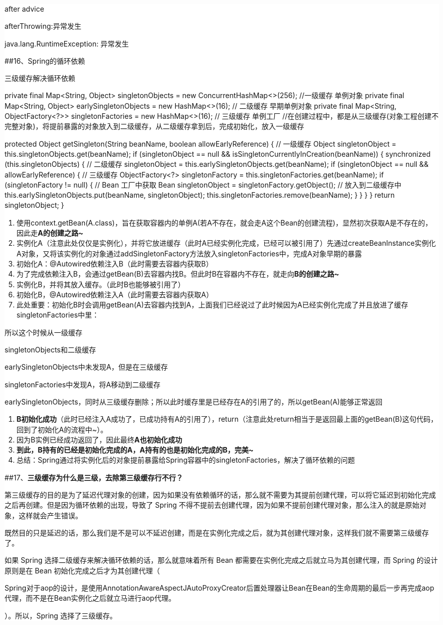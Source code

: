 after advice

afterThrowing:异常发生

java.lang.RuntimeException: 异常发生

##16、Spring的循环依赖

三级缓存解决循环依赖

private final Map<String, Object> singletonObjects = new ConcurrentHashMap<>(256); //一级缓存 单例对象 private final Map<String, Object> earlySingletonObjects = new HashMap<>(16); // 二级缓存 早期单例对象 private final Map<String, ObjectFactory<?>> singletonFactories = new HashMap<>(16); // 三级缓存 单例工厂 //在创建过程中，都是从三级缓存(对象工程创建不完整对象)，将提前暴露的对象放入到二级缓存，从二级缓存拿到后，完成初始化，放入一级缓存

protected Object getSingleton(String beanName, boolean allowEarlyReference) {  // 一级缓存  Object singletonObject = this.singletonObjects.get(beanName);  if (singletonObject == null && isSingletonCurrentlyInCreation(beanName)) {    synchronized (this.singletonObjects) {      // 二级缓存      singletonObject = this.earlySingletonObjects.get(beanName);      if (singletonObject == null && allowEarlyReference) {        // 三级缓存        ObjectFactory<?> singletonFactory = this.singletonFactories.get(beanName);        if (singletonFactory != null) {          // Bean 工厂中获取 Bean          singletonObject = singletonFactory.getObject();          // 放入到二级缓存中          this.earlySingletonObjects.put(beanName, singletonObject);          this.singletonFactories.remove(beanName);        }      }    }  }  return singletonObject; }

1. 使用context.getBean(A.class)，旨在获取容器内的单例A(若A不存在，就会走A这个Bean的创建流程)，显然初次获取A是不存在的，因此走**A的创建之路~**
2. 实例化A（注意此处仅仅是实例化），并将它放进缓存（此时A已经实例化完成，已经可以被引用了）先通过createBeanInstance实例化A对象，又将该实例化的对象通过addSingletonFactory方法放入singletonFactories中，完成A对象早期的暴露
3. 初始化A：@Autowired依赖注入B（此时需要去容器内获取B）
4. 为了完成依赖注入B，会通过getBean(B)去容器内找B。但此时B在容器内不存在，就走向**B的创建之路~**
5. 实例化B，并将其放入缓存。（此时B也能够被引用了）
6. 初始化B，@Autowired依赖注入A（此时需要去容器内获取A）
7. 此处重要：初始化B时会调用getBean(A)去容器内找到A，上面我们已经说过了此时候因为A已经实例化完成了并且放进了缓存singletonFactories中里：

所以这个时候从一级缓存

singletonObjects和二级缓存

earlySingletonObjects中未发现A，但是在三级缓存

singletonFactories中发现A，将A移动到二级缓存

earlySingletonObjects，同时从三级缓存删除；所以此时缓存里是已经存在A的引用了的，所以getBean(A)能够正常返回

1. **B初始化成功**（此时已经注入A成功了，已成功持有A的引用了），return（注意此处return相当于是返回最上面的getBean(B)这句代码，回到了初始化A的流程中~）。
2. 因为B实例已经成功返回了，因此最终**A也初始化成功**
3. **到此，B持有的已经是初始化完成的A，A持有的也是初始化完成的B，完美~**
4. 总结：Spring通过将实例化后的对象提前暴露给Spring容器中的singletonFactories，解决了循环依赖的问题

##17、**三级缓存为什么是三级，去除第三级缓存行不行？**

第三级缓存的目的是为了延迟代理对象的创建，因为如果没有依赖循环的话，那么就不需要为其提前创建代理，可以将它延迟到初始化完成之后再创建。但是因为循环依赖的出现，导致了 Spring 不得不提前去创建代理，因为如果不提前创建代理对象，那么注入的就是原始对象，这样就会产生错误。

既然目的只是延迟的话，那么我们是不是可以不延迟创建，而是在实例化完成之后，就为其创建代理对象，这样我们就不需要第三级缓存了。

如果 Spring 选择二级缓存来解决循环依赖的话，那么就意味着所有 Bean 都需要在实例化完成之后就立马为其创建代理，而 Spring 的设计原则是在 Bean 初始化完成之后才为其创建代理（

Spring对于aop的设计，是使用AnnotationAwareAspectJAutoProxyCreator后置处理器让Bean在Bean的生命周期的最后一步再完成aop代理，而不是在Bean实例化之后就立马进行aop代理。

）。所以，Spring 选择了三级缓存。